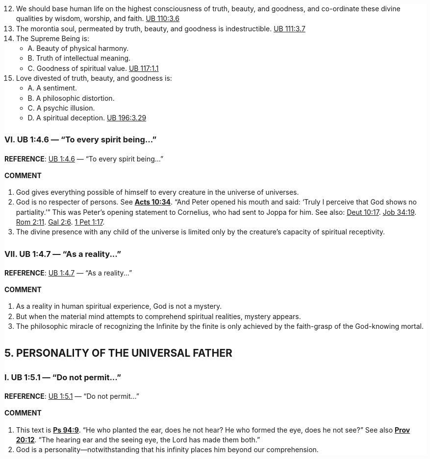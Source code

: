 12. We should base human life on the highest consciousness of truth, beauty, and goodness, and co-ordinate these divine qualities by wisdom, worship, and faith. [UB 110:3.6](/en/The_Urantia_Book/110#p3_6)
13. The morontia soul, permeated by truth, beauty, and goodness is indestructible. [UB 111:3.7](/en/The_Urantia_Book/111#p3_7)
14. The Supreme Being is:
	- A. Beauty of physical harmony.
	- B. Truth of intellectual meaning.
	- C. Goodness of spiritual value. [UB 117:1.1](/en/The_Urantia_Book/117#p1_1)
15. Love divested of truth, beauty, and goodness is:
	- A. A sentiment.
	- B. A philosophic distortion.
	- C. A psychic illusion.
	- D. A spiritual deception. [UB 196:3.29](/en/The_Urantia_Book/196#p3_29)

### VI. UB 1:4.6 — “To every spirit being...”

**REFERENCE**: [UB 1:4.6](/en/The_Urantia_Book/1#p4_6) — “To every spirit being...”

**COMMENT**

1. God gives everything possible of himself to every creature in the universe of universes.
2. God is no respecter of persons. See **[Acts 10:34](/en/Bible/Acts_of_the_Apostles/10#v34)**. “And Peter opened his mouth and said: ‘Truly I perceive that God shows no partiality.’” This was Peter’s opening statement to Cornelius, who had sent to Joppa for him.
	See also: [Deut 10:17](/en/Bible/Deuteronomy/10#v17). [Job 34:19](/en/Bible/Job/34#v19). [Rom 2:11](/en/Bible/Romans/2#v11). [Gal 2:6](/en/Bible/Galatians/2#v6). [1 Pet 1:17](/en/Bible/1_Peter/1#v17).
3. The divine presence with any child of the universe is limited only by the creature’s capacity of spiritual receptivity.

### VII. UB 1:4.7 — “As a reality...”

**REFERENCE**: [UB 1:4.7](/en/The_Urantia_Book/1#p4_7) — “As a reality...”

**COMMENT**

1. As a reality in human spiritual experience, God is not a mystery.
2. But when the material mind attempts to comprehend spiritual realities, mystery appears.
3. The philosophic miracle of recognizing the Infinite by the finite is only achieved by the faith-grasp of the God-knowing mortal.

## 5. PERSONALITY OF THE UNIVERSAL FATHER

### I. UB 1:5.1 — “Do not permit...”

**REFERENCE**: [UB 1:5.1](/en/The_Urantia_Book/1#p5_1) — “Do not permit...”

**COMMENT**

1. This text is **[Ps 94:9](/en/Bible/Psalms/94#v9)**. “He who planted the ear, does he not hear? He who formed the eye, does he not see?”
	See also **[Prov 20:12](/en/Bible/Proverbs/20#v12)**. “The hearing ear and the seeing eye, the Lord has made them both.”
2. God is a personality—notwithstanding that his infinity places him beyond our comprehension.
